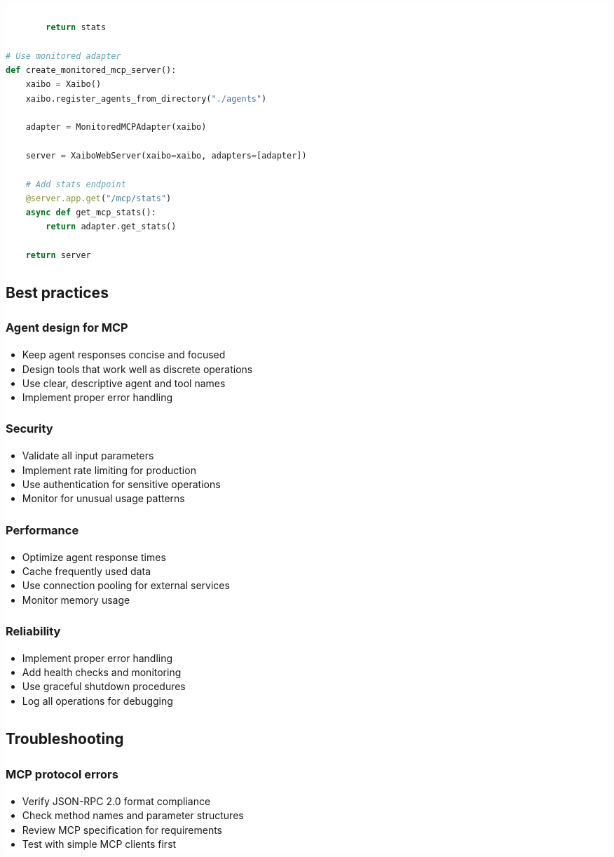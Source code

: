 ```python
        
        return stats

# Use monitored adapter
def create_monitored_mcp_server():
    xaibo = Xaibo()
    xaibo.register_agents_from_directory("./agents")
    
    adapter = MonitoredMCPAdapter(xaibo)
    
    server = XaiboWebServer(xaibo=xaibo, adapters=[adapter])
    
    # Add stats endpoint
    @server.app.get("/mcp/stats")
    async def get_mcp_stats():
        return adapter.get_stats()
    
    return server
```

## Best practices

### Agent design for MCP
- Keep agent responses concise and focused
- Design tools that work well as discrete operations
- Use clear, descriptive agent and tool names
- Implement proper error handling

### Security
- Validate all input parameters
- Implement rate limiting for production
- Use authentication for sensitive operations
- Monitor for unusual usage patterns

### Performance
- Optimize agent response times
- Cache frequently used data
- Use connection pooling for external services
- Monitor memory usage

### Reliability
- Implement proper error handling
- Add health checks and monitoring
- Use graceful shutdown procedures
- Log all operations for debugging

## Troubleshooting

### MCP protocol errors
- Verify JSON-RPC 2.0 format compliance
- Check method names and parameter structures
- Review MCP specification for requirements
- Test with simple MCP clients first
